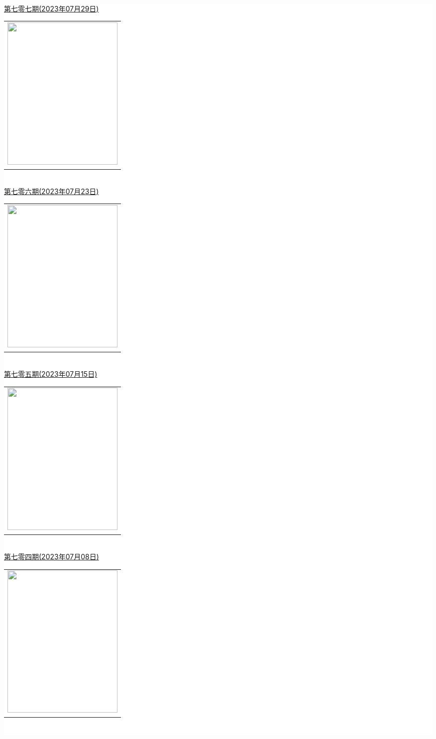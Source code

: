 <a href="https://gitlab.com/pdf-edit/pdfkit/-/raw/master/tests/pdf/209774.pdf">第七零七期(2023年07月29日)</a><br><table ><tr><td VALIGN=TOP width="221" height="286"><a href="https://gitlab.com/pdf-edit/pdfkit/-/raw/master/tests/pdf/209774.pdf" ><img width=221 height=286 src="https://qikan.minghui.org/mhqkpage/qikanimage/2023/07/28/mhzb_haerbin_707_pdf-cover.png"></a></td></tr></table><br>
<a href="https://gitlab.com/pdf-edit/pdfkit/-/raw/master/tests/pdf/209735.pdf">第七零六期(2023年07月23日)</a><br><table ><tr><td VALIGN=TOP width="221" height="286"><a href="https://gitlab.com/pdf-edit/pdfkit/-/raw/master/tests/pdf/209735.pdf" ><img width=221 height=286 src="https://qikan.minghui.org/mhqkpage/qikanimage/2023/07/22/mhzb_haerbin_706_pdf-cover.png"></a></td></tr></table><br>
<a href="https://gitlab.com/pdf-edit/pdfkit/-/raw/master/tests/pdf/209637.pdf">第七零五期(2023年07月15日)</a><br><table ><tr><td VALIGN=TOP width="221" height="286"><a href="https://gitlab.com/pdf-edit/pdfkit/-/raw/master/tests/pdf/209637.pdf" ><img width=221 height=286 src="https://qikan.minghui.org/mhqkpage/qikanimage/2023/07/14/mhzb_haerbin_705_pdf-cover.png"></a></td></tr></table><br>
<a href="https://gitlab.com/pdf-edit/pdfkit/-/raw/master/tests/pdf/209571.pdf">第七零四期(2023年07月08日)</a><br><table ><tr><td VALIGN=TOP width="221" height="286"><a href="https://gitlab.com/pdf-edit/pdfkit/-/raw/master/tests/pdf/209571.pdf" ><img width=221 height=286 src="https://qikan.minghui.org/mhqkpage/qikanimage/2023/07/07/mhzb_haerbin_704_pdf-cover.png"></a></td></tr></table><br>

